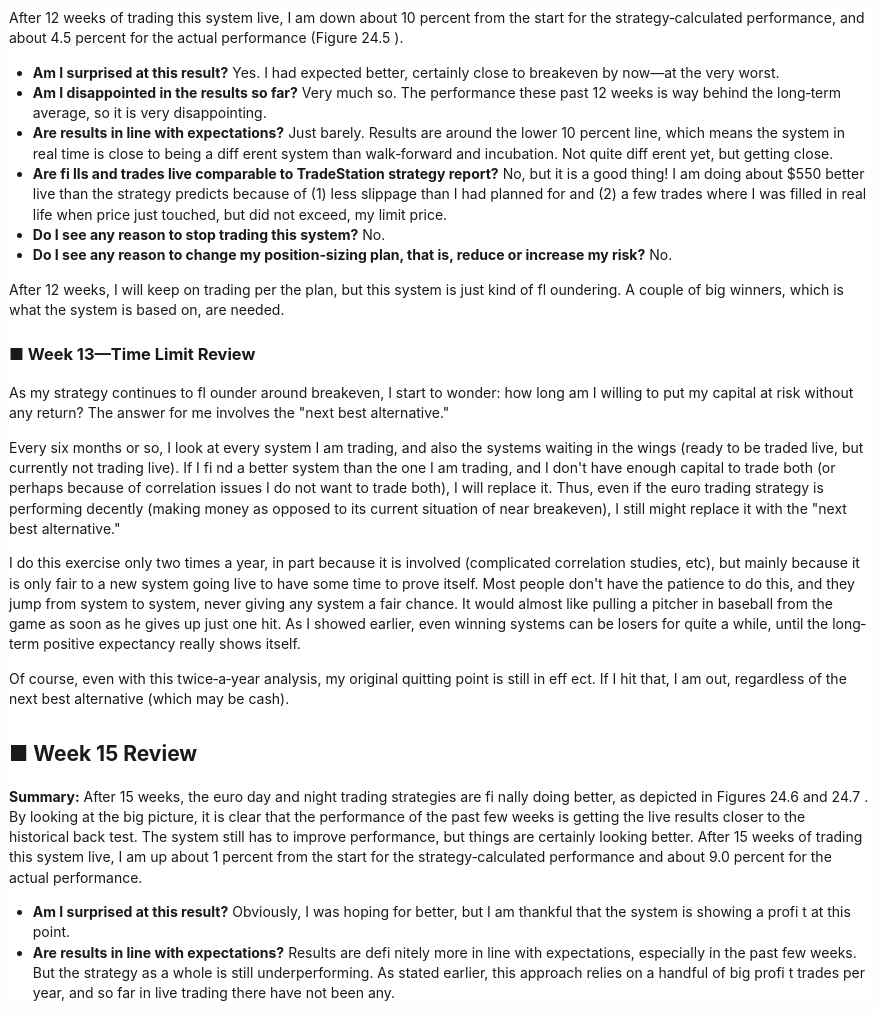  After 12 weeks of trading this system live, I am down about 10 percent from the start for the strategy‐calculated performance, and about 4.5 percent for the actual performance (Figure 24.5 ).

- **Am I surprised at this result?** Yes. I had expected better, certainly close to breakeven by now—at the very worst.
- **Am I disappointed in the results so far?** Very much so. The performance these past 12 weeks is way behind the long‐term average, so it is very disappointing.
- **Are results in line with expectations?** Just barely. Results are around the lower 10 percent line, which means the system in real time is close to being a diff erent system than walk‐forward and incubation. Not quite diff erent yet, but getting close.
- **Are fi lls and trades live comparable to TradeStation strategy report?** No, but it is a good thing! I am doing about \$550 better live than the strategy predicts because of (1) less slippage than I had planned for and (2) a few trades where I was filled in real life when price just touched, but did not exceed, my limit price.
- **Do I see any reason to stop trading this system?** No.
- **Do I see any reason to change my position‐sizing plan, that is, reduce or increase my risk?** No.

 After 12 weeks, I will keep on trading per the plan, but this system is just kind of fl oundering. A couple of big winners, which is what the system is based on, are needed.

### ■ **Week 13—Time Limit Review**

 As my strategy continues to fl ounder around breakeven, I start to wonder: how long am I willing to put my capital at risk without any return? The answer for me involves the "next best alternative."

 Every six months or so, I look at every system I am trading, and also the systems waiting in the wings (ready to be traded live, but currently not trading live). If I fi nd a better system than the one I am trading, and I don't have enough capital to trade both (or perhaps because of correlation issues I do not want to trade both), I will replace it. Thus, even if the euro trading strategy is performing decently (making money as opposed to its current situation of near breakeven), I still might replace it with the "next best alternative."

 I do this exercise only two times a year, in part because it is involved (complicated correlation studies, etc), but mainly because it is only fair to a new system going live to have some time to prove itself. Most people don't have the patience to do this, and they jump from system to system, never giving any system a fair chance. It would almost like pulling a pitcher in baseball from the game as soon as he gives up just one hit. As I showed earlier, even winning systems can be losers for quite a while, until the long‐term positive expectancy really shows itself.

 Of course, even with this twice‐a‐year analysis, my original quitting point is still in eff ect. If I hit that, I am out, regardless of the next best alternative (which may be cash).

## ■ **Week 15 Review**

**Summary:** After 15 weeks, the euro day and night trading strategies are fi nally doing better, as depicted in Figures 24.6 and 24.7 . By looking at the big picture, it is clear that the performance of the past few weeks is getting the live results closer to the historical back test. The system still has to improve performance, but things are certainly looking better. After 15 weeks of trading this system live, I am up about 1 percent from the start for the strategy‐calculated performance and about 9.0 percent for the actual performance.

- **Am I surprised at this result?** Obviously, I was hoping for better, but I am thankful that the system is showing a profi t at this point.
- **Are results in line with expectations?** Results are defi nitely more in line with expectations, especially in the past few weeks. But the strategy as a whole is still underperforming. As stated earlier, this approach relies on a handful of big profi t trades per year, and so far in live trading there have not been any.
